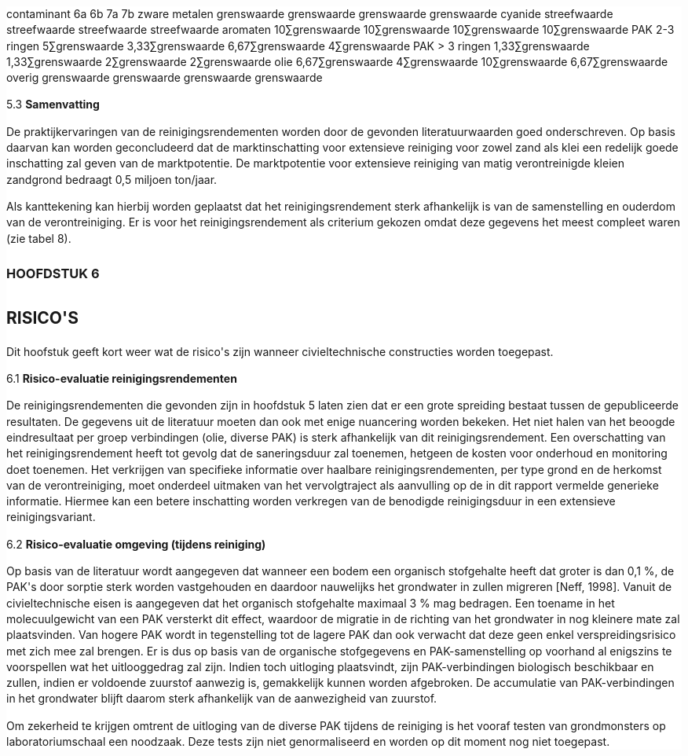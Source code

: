  contaminant 6a 6b 7a 7b zware metalen grenswaarde grenswaarde grenswaarde grenswaarde cyanide streefwaarde streefwaarde streefwaarde streefwaarde aromaten 10∑grenswaarde 10∑grenswaarde 10∑grenswaarde 10∑grenswaarde PAK 2-3 ringen 5∑grenswaarde 3,33∑grenswaarde 6,67∑grenswaarde 4∑grenswaarde PAK > 3 ringen 1,33∑grenswaarde 1,33∑grenswaarde 2∑grenswaarde 2∑grenswaarde olie 6,67∑grenswaarde 4∑grenswaarde 10∑grenswaarde 6,67∑grenswaarde overig grenswaarde grenswaarde grenswaarde grenswaarde 

5.3 **Samenvatting** 

De praktijkervaringen van de reinigingsrendementen worden door de gevonden literatuurwaarden goed onderschreven. Op basis daarvan kan worden geconcludeerd dat de marktinschatting voor extensieve reiniging voor zowel zand als klei een redelijk goede inschatting zal geven van de marktpotentie. De marktpotentie voor extensieve reiniging van matig verontreinigde kleien zandgrond bedraagt 0,5 miljoen ton/jaar. 

Als kanttekening kan hierbij worden geplaatst dat het reinigingsrendement sterk afhankelijk is van de samenstelling en ouderdom van de verontreiniging. Er is voor het reinigingsrendement als criterium gekozen omdat deze gegevens het meest compleet waren (zie tabel 8). 


### HOOFDSTUK 6 

## RISICO'S 

Dit hoofstuk geeft kort weer wat de risico's zijn wanneer civieltechnische constructies worden toegepast. 

6.1 **Risico-evaluatie reinigingsrendementen** 

De reinigingsrendementen die gevonden zijn in hoofdstuk 5 laten zien dat er een grote spreiding bestaat tussen de gepubliceerde resultaten. De gegevens uit de literatuur moeten dan ook met enige nuancering worden bekeken. Het niet halen van het beoogde eindresultaat per groep verbindingen (olie, diverse PAK) is sterk afhankelijk van dit reinigingsrendement. Een overschatting van het reinigingsrendement heeft tot gevolg dat de saneringsduur zal toenemen, hetgeen de kosten voor onderhoud en monitoring doet toenemen. Het verkrijgen van specifieke informatie over haalbare reinigingsrendementen, per type grond en de herkomst van de verontreiniging, moet onderdeel uitmaken van het vervolgtraject als aanvulling op de in dit rapport vermelde generieke informatie. Hiermee kan een betere inschatting worden verkregen van de benodigde reinigingsduur in een extensieve reinigingsvariant. 

6.2 **Risico-evaluatie omgeving (tijdens reiniging)** 

Op basis van de literatuur wordt aangegeven dat wanneer een bodem een organisch stofgehalte heeft dat groter is dan 0,1 %, de PAK's door sorptie sterk worden vastgehouden en daardoor nauwelijks het grondwater in zullen migreren [Neff, 1998]. Vanuit de civieltechnische eisen is aangegeven dat het organisch stofgehalte maximaal 3 % mag bedragen. Een toename in het molecuulgewicht van een PAK versterkt dit effect, waardoor de migratie in de richting van het grondwater in nog kleinere mate zal plaatsvinden. Van hogere PAK wordt in tegenstelling tot de lagere PAK dan ook verwacht dat deze geen enkel verspreidingsrisico met zich mee zal brengen. Er is dus op basis van de organische stofgegevens en PAK-samenstelling op voorhand al enigszins te voorspellen wat het uitlooggedrag zal zijn. Indien toch uitloging plaatsvindt, zijn PAK-verbindingen biologisch beschikbaar en zullen, indien er voldoende zuurstof aanwezig is, gemakkelijk kunnen worden afgebroken. De accumulatie van PAK-verbindingen in het grondwater blijft daarom sterk afhankelijk van de aanwezigheid van zuurstof. 

Om zekerheid te krijgen omtrent de uitloging van de diverse PAK tijdens de reiniging is het vooraf testen van grondmonsters op laboratoriumschaal een noodzaak. Deze tests zijn niet genormaliseerd en worden op dit moment nog niet toegepast. 
